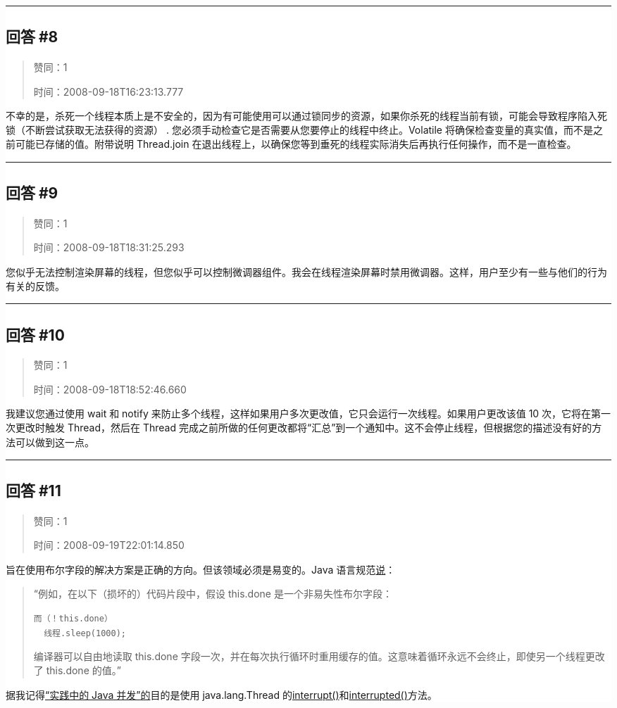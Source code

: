 * * *

## 回答 #8

> 赞同：1
> 
> 时间：2008-09-18T16:23:13.777

不幸的是，杀死一个线程本质上是不安全的，因为有可能使用可以通过锁同步的资源，如果你杀死的线程当前有锁，可能会导致程序陷入死锁（不断尝试获取无法获得的资源） . 您必须手动检查它是否需要从您要停止的线程中终止。Volatile 将确保检查变量的真实值，而不是之前可能已存储的值。附带说明 Thread.join 在退出线程上，以确保您等到垂死的线程实际消失后再执行任何操作，而不是一直检查。

* * *

## 回答 #9

> 赞同：1
> 
> 时间：2008-09-18T18:31:25.293

您似乎无法控制渲染屏幕的线程，但您似乎可以控制微调器组件。我会在线程渲染屏幕时禁用微调器。这样，用户至少有一些与他们的行为有关的反馈。

* * *

## 回答 #10

> 赞同：1
> 
> 时间：2008-09-18T18:52:46.660

我建议您通过使用 wait 和 notify 来防止多个线程，这样如果用户多次更改值，它只会运行一次线程。如果用户更改该值 10 次，它将在第一次更改时触发 Thread，然后在 Thread 完成之前所做的任何更改都将“汇总”到一个通知中。这不会停止线程，但根据您的描述没有好的方法可以做到这一点。

* * *

## 回答 #11

> 赞同：1
> 
> 时间：2008-09-19T22:01:14.850

旨在使用布尔字段的解决方案是正确的方向。但该领域必须是易变的。Java 语言规范[说](http://java.sun.com/docs/books/jls/third_edition/html/memory.html#17.9)：

> “例如，在以下（损坏的）代码片段中，假设 this.done 是一个非易失性布尔字段：
> 
> ```
> 而（！this.done）
>   线程.sleep(1000);
> 
> ```
> 
> 编译器可以自由地读取 this.done 字段一次，并在每次执行循环时重用缓存的值。这意味着循环永远不会终止，即使另一个线程更改了 this.done 的值。”

据我记得[“实践中的 Java 并发”的](http://jcip.net/)目的是使用 java.lang.Thread 的[interrupt()](http://java.sun.com/j2se/1.4.2/docs/api/java/lang/Thread.html#interrupt())和[interrupted()](http://java.sun.com/j2se/1.4.2/docs/api/java/lang/Thread.html#interrupted())方法。
